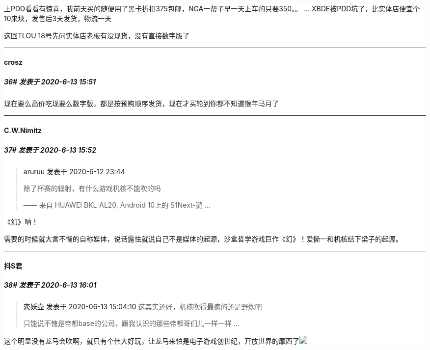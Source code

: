 上PDD看看有惊喜，我前天买的随便用了黑卡折扣375包邮，NGA一帮子早一天上车的只要350。。 ...</blockquote>
XBDE被PDD坑了，比实体店便宜个10来块，发售后3天发货，物流一天

这回TLOU 18号先问实体店老板有没现货，没有直接数字版了







-----

####  crosz  
##### 36#       发表于 2020-6-13 15:51




现在要么高价吃现要么数字版，都是按预购顺序发货，现在才买轮到你都不知道猴年马月了







-----

####  C.W.Nimitz  
##### 37#       发表于 2020-6-13 15:52



<blockquote><a href="httphttps://bbs.saraba1st.com/2b/forum.php?mod=redirect&amp;goto=findpost&amp;pid=47789613&amp;ptid=1941455" target="_blank">aruruu 发表于 2020-6-12 23:44</a>

除了杯赛的辐射，有什么游戏机核不能吹的吗


—— 来自 HUAWEI BKL-AL20, Android 10上的 S1Next-鹅 ...</blockquote>
《幻》呐！



需要的时候就大言不惭的自称媒体，说话露怯就说自己不是媒体的起源，沙盒哲学游戏巨作《幻》！爱撕一和机核结下梁子的起源。







-----

####  抖S君  
##### 38#       发表于 2020-6-13 16:01



<blockquote><a href="httphttps://bbs.saraba1st.com/2b/forum.php?mod=redirect&amp;goto=findpost&amp;pid=47789308&amp;ptid=1941455" target="_blank">恋妖壶 发表于 2020-06-13 15:04:10</a>
这其实还好，机核吹得最疯的还是野炊吧



只能说不愧是帝都base的公司，跟我认识的那些帝都哥们儿一样一样 ...</blockquote>这个明显没有龙马会吹啊，就只有个伟大好玩，让龙马来怕是电子游戏创世纪，开放世界的摩西了<img src="https://static.saraba1st.com/image/smiley/face2017/037.png" referrerpolicy="no-referrer">

